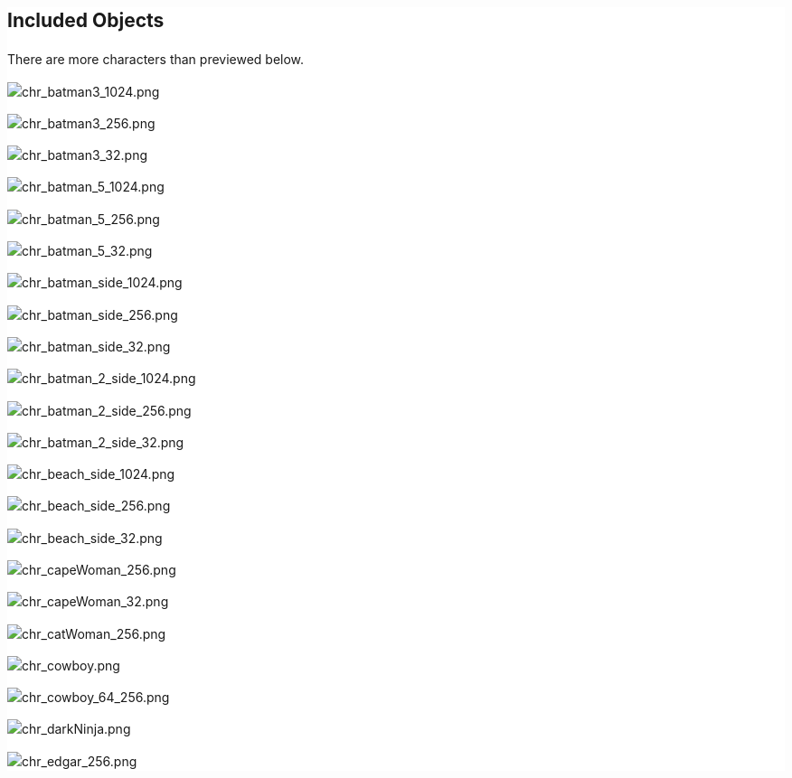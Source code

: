 ## Included Objects

There are more characters than previewed below.

![](./Characters/32x32/chr_batman3/1024/chr_batman3_1024.png)chr_batman3_1024.png

![](./Characters/32x32/chr_batman3/256/chr_batman3_256.png)chr_batman3_256.png

![](./Characters/32x32/chr_batman3/32/chr_batman3_32.png)chr_batman3_32.png

![](./Characters/32x32/chr_batman_5/1024/chr_batman_5_1024.png)chr_batman_5_1024.png

![](./Characters/32x32/chr_batman_5/256/chr_batman_5_256.png)chr_batman_5_256.png

![](./Characters/32x32/chr_batman_5/32/chr_batman_5_32.png)chr_batman_5_32.png

![](./Characters/32x32/chr_batman_side/1024/chr_batman_side_1024.png)chr_batman_side_1024.png

![](./Characters/32x32/chr_batman_side/256/chr_batman_side_256.png)chr_batman_side_256.png

![](./Characters/32x32/chr_batman_side/32/chr_batman_side_32.png)chr_batman_side_32.png

![](./Characters/32x32/chr_batman_side_2/1024/chr_batman_2_side_1024.png)chr_batman_2_side_1024.png

![](./Characters/32x32/chr_batman_side_2/256/chr_batman_2_side_256.png)chr_batman_2_side_256.png

![](./Characters/32x32/chr_batman_side_2/32/chr_batman_2_side_32.png)chr_batman_2_side_32.png

![](./Characters/32x32/chr_beach_side/1024/chr_beach_side_1024.png)chr_beach_side_1024.png

![](./Characters/32x32/chr_beach_side/256/chr_beach_side_256.png)chr_beach_side_256.png

![](./Characters/32x32/chr_beach_side/32/chr_beach_side_32.png)chr_beach_side_32.png

![](./Characters/32x32/chr_capeWoman/chr_capeWoman_256.png)chr_capeWoman_256.png

![](./Characters/32x32/chr_capeWoman/chr_capeWoman_32.png)chr_capeWoman_32.png

![](./Characters/32x32/chr_catWoman/chr_catWoman_256.png)chr_catWoman_256.png

![](./Characters/32x32/chr_cowboy/chr_cowboy.png)chr_cowboy.png

![](./Characters/32x32/chr_cowboy/chr_cowboy_64_256.png)chr_cowboy_64_256.png

![](./Characters/32x32/chr_darkNinja/chr_darkNinja.png)chr_darkNinja.png

![](./Characters/32x32/chr_edgar/chr_edgar_256.png)chr_edgar_256.png

